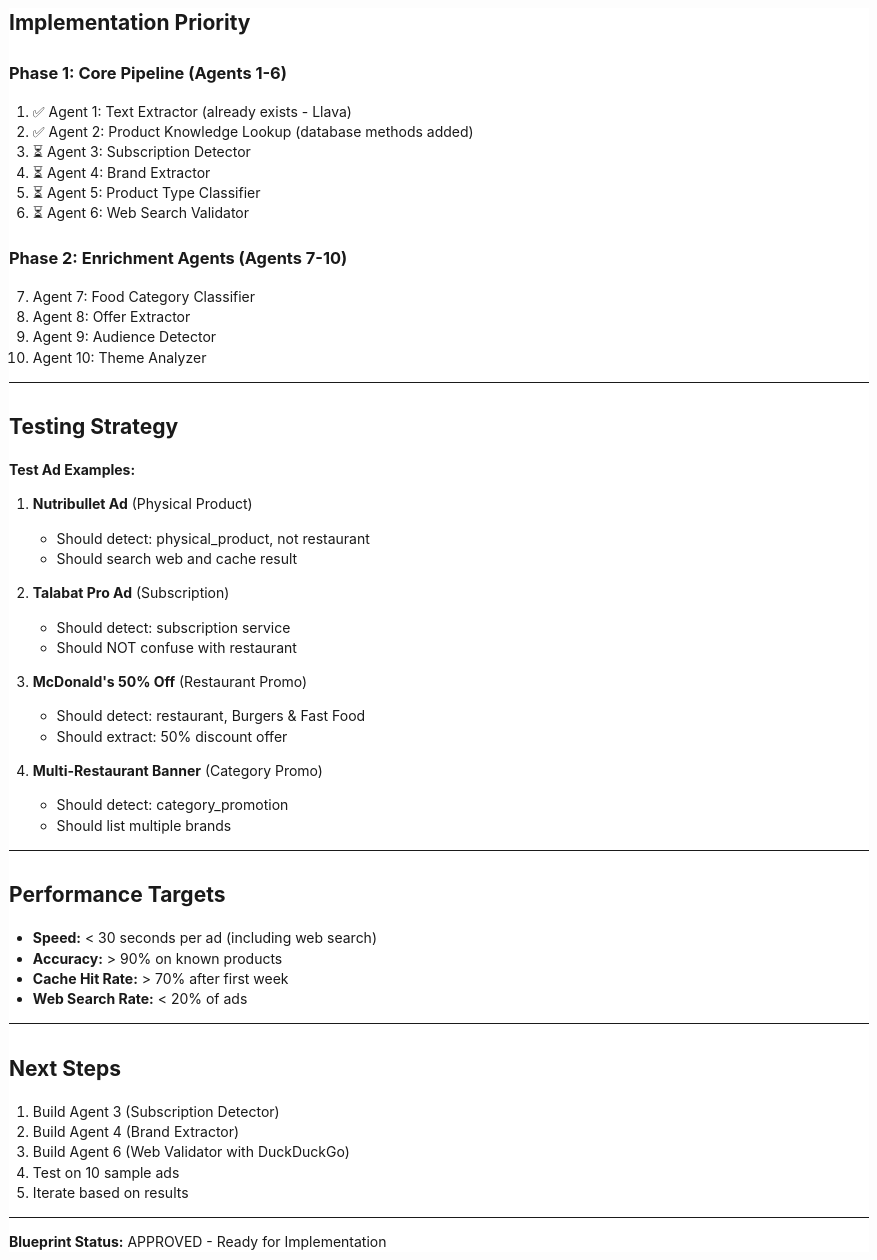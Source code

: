 
## Implementation Priority

### Phase 1: Core Pipeline (Agents 1-6)
1. ✅ Agent 1: Text Extractor (already exists - Llava)
2. ✅ Agent 2: Product Knowledge Lookup (database methods added)
3. ⏳ Agent 3: Subscription Detector
4. ⏳ Agent 4: Brand Extractor
5. ⏳ Agent 5: Product Type Classifier
6. ⏳ Agent 6: Web Search Validator

### Phase 2: Enrichment Agents (Agents 7-10)
7. Agent 7: Food Category Classifier
8. Agent 8: Offer Extractor
9. Agent 9: Audience Detector
10. Agent 10: Theme Analyzer

---

## Testing Strategy

**Test Ad Examples:**

1. **Nutribullet Ad** (Physical Product)
   - Should detect: physical_product, not restaurant
   - Should search web and cache result

2. **Talabat Pro Ad** (Subscription)
   - Should detect: subscription service
   - Should NOT confuse with restaurant

3. **McDonald's 50% Off** (Restaurant Promo)
   - Should detect: restaurant, Burgers & Fast Food
   - Should extract: 50% discount offer

4. **Multi-Restaurant Banner** (Category Promo)
   - Should detect: category_promotion
   - Should list multiple brands

---

## Performance Targets

- **Speed:** < 30 seconds per ad (including web search)
- **Accuracy:** > 90% on known products
- **Cache Hit Rate:** > 70% after first week
- **Web Search Rate:** < 20% of ads

---

## Next Steps

1. Build Agent 3 (Subscription Detector)
2. Build Agent 4 (Brand Extractor)
3. Build Agent 6 (Web Validator with DuckDuckGo)
4. Test on 10 sample ads
5. Iterate based on results

---

**Blueprint Status:** APPROVED - Ready for Implementation
